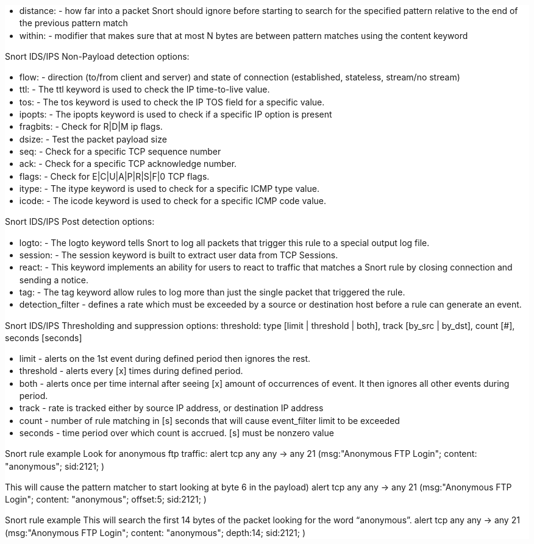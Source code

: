 * distance: - how far into a packet Snort should ignore before starting to
              search for the specified pattern relative to the end of the
              previous pattern match
* within: - modifier that makes sure that at most N bytes are between pattern
            matches using the content keyword
  
Snort IDS/IPS Non-Payload detection options:
* flow: - direction (to/from client and server) and state of connection
         (established, stateless, stream/no stream)
* ttl: - The ttl keyword is used to check the IP time-to-live value.
* tos: - The tos keyword is used to check the IP TOS field for a specific value.
* ipopts: - The ipopts keyword is used to check if a specific IP option is present
* fragbits: - Check for R|D|M ip flags.
* dsize: - Test the packet payload size
* seq: - Check for a specific TCP sequence number
* ack: - Check for a specific TCP acknowledge number.
* flags: - Check for E|C|U|A|P|R|S|F|0 TCP flags.
* itype: - The itype keyword is used to check for a specific ICMP type value.
* icode: - The icode keyword is used to check for a specific ICMP code value.

Snort IDS/IPS Post detection options:
* logto: - The logto keyword tells Snort to log all packets that trigger this rule to
           a special output log file.
* session: - The session keyword is built to extract user data from TCP Sessions.
* react: - This keyword implements an ability for users to react to traffic that
           matches a Snort rule by closing connection and sending a notice.
* tag: - The tag keyword allow rules to log more than just the single packet that
         triggered the rule.
* detection_filter - defines a rate which must be exceeded by a source or destination
                     host before a rule can generate an event.

Snort IDS/IPS Thresholding and suppression options:
threshold: type [limit | threshold | both], track [by_src | by_dst],
count [#], seconds [seconds]
* limit - alerts on the 1st event during defined period then ignores the rest.
* threshold - alerts every [x] times during defined period.
* both - alerts once per time internal after seeing [x] amount of occurrences
         of event. It then ignores all other events during period.
* track - rate is tracked either by source IP address, or destination IP address
* count - number of rule matching in [s] seconds that will cause event_filter
          limit to be exceeded
* seconds - time period over which count is accrued. [s] must be nonzero value

Snort rule example
Look for anonymous ftp traffic:
alert tcp any any -> any 21 (msg:"Anonymous FTP Login"; content: "anonymous";
sid:2121; )

This will cause the pattern matcher to start looking at byte 6 in the payload)
alert tcp any any -> any 21 (msg:"Anonymous FTP Login"; content: "anonymous";
offset:5; sid:2121; )

Snort rule example
This will search the first 14 bytes of the packet looking for the word “anonymous”.
alert tcp any any -> any 21 (msg:"Anonymous FTP Login"; content: "anonymous";
depth:14; sid:2121; )
